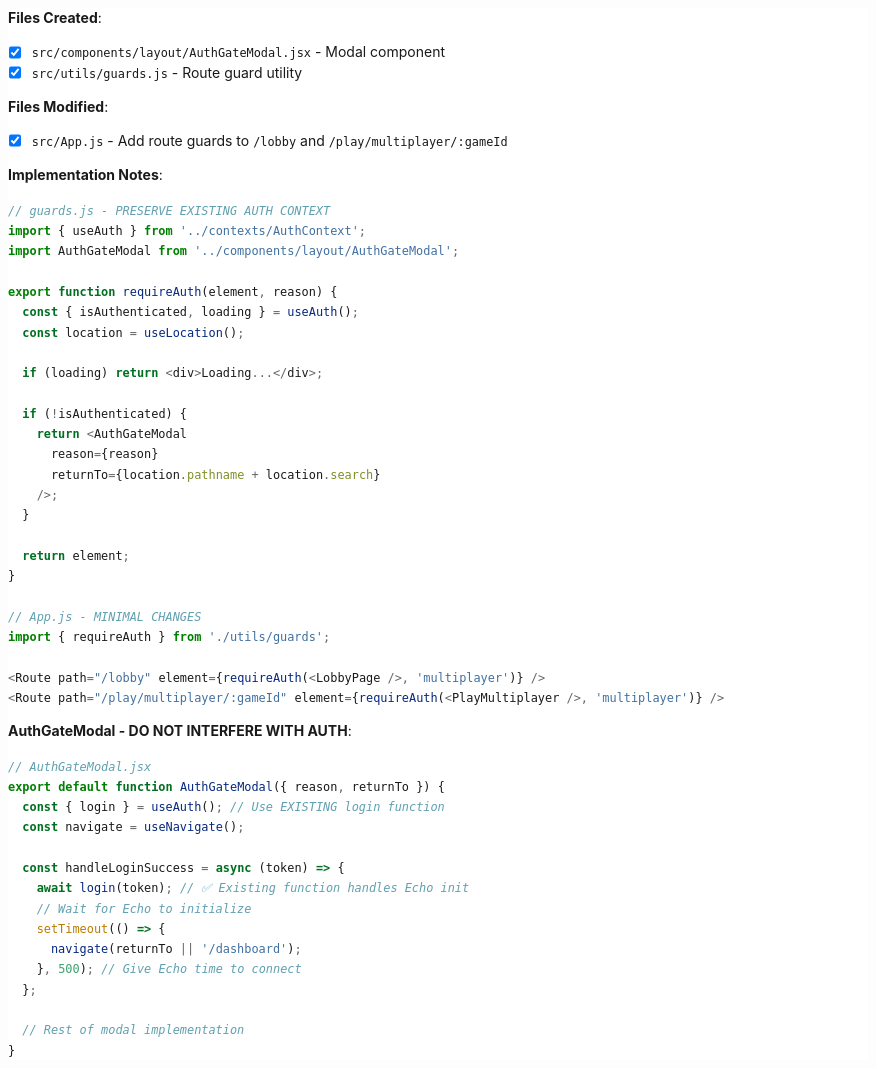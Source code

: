 **Files Created**:
- [x] `src/components/layout/AuthGateModal.jsx` - Modal component
- [x] `src/utils/guards.js` - Route guard utility

**Files Modified**:
- [x] `src/App.js` - Add route guards to `/lobby` and `/play/multiplayer/:gameId`

**Implementation Notes**:
```javascript
// guards.js - PRESERVE EXISTING AUTH CONTEXT
import { useAuth } from '../contexts/AuthContext';
import AuthGateModal from '../components/layout/AuthGateModal';

export function requireAuth(element, reason) {
  const { isAuthenticated, loading } = useAuth();
  const location = useLocation();

  if (loading) return <div>Loading...</div>;

  if (!isAuthenticated) {
    return <AuthGateModal
      reason={reason}
      returnTo={location.pathname + location.search}
    />;
  }

  return element;
}

// App.js - MINIMAL CHANGES
import { requireAuth } from './utils/guards';

<Route path="/lobby" element={requireAuth(<LobbyPage />, 'multiplayer')} />
<Route path="/play/multiplayer/:gameId" element={requireAuth(<PlayMultiplayer />, 'multiplayer')} />
```

**AuthGateModal - DO NOT INTERFERE WITH AUTH**:
```javascript
// AuthGateModal.jsx
export default function AuthGateModal({ reason, returnTo }) {
  const { login } = useAuth(); // Use EXISTING login function
  const navigate = useNavigate();

  const handleLoginSuccess = async (token) => {
    await login(token); // ✅ Existing function handles Echo init
    // Wait for Echo to initialize
    setTimeout(() => {
      navigate(returnTo || '/dashboard');
    }, 500); // Give Echo time to connect
  };

  // Rest of modal implementation
}
```
